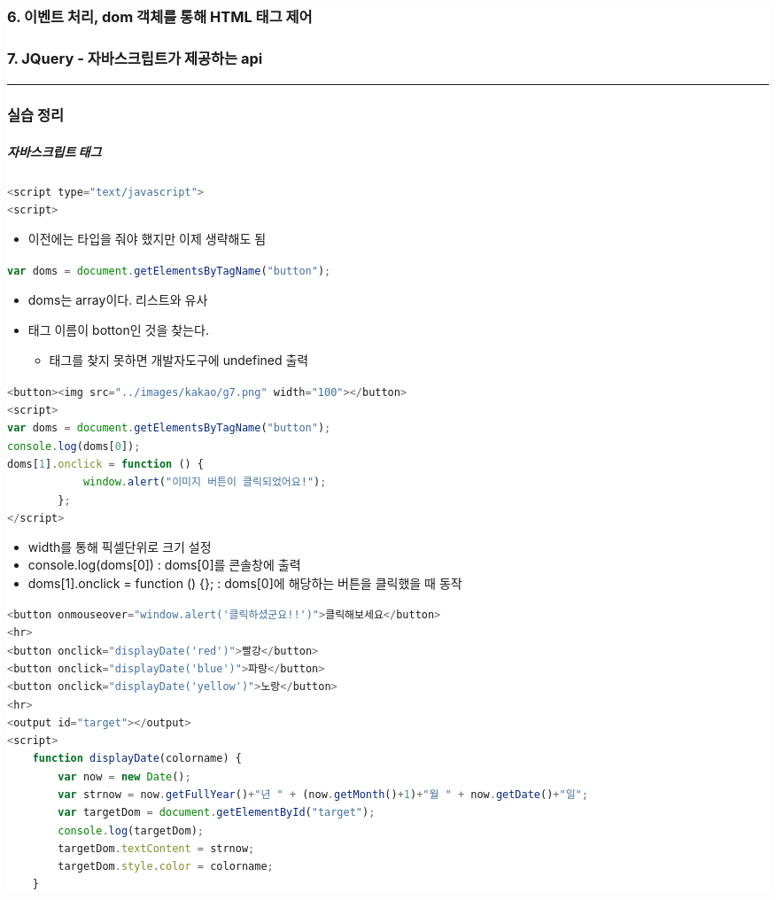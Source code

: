 ### 6. 이벤트 처리, dom 객체를 통해 HTML 태그 제어

### 7. JQuery - 자바스크립트가 제공하는 api



---

### 실습 정리

##### 자바스크립트 태그

```javascript
<script type="text/javascript">
<script>
```

- 이전에는 타입을 줘야 했지만 이제 생략해도 됨

```javascript
var doms = document.getElementsByTagName("button");
```

- doms는 array이다. 리스트와 유사

- 태그 이름이 botton인 것을 찾는다.
  - 태그를 찾지 못하면 개발자도구에 undefined 출력



```javascript
<button><img src="../images/kakao/g7.png" width="100"></button>
<script>
var doms = document.getElementsByTagName("button");
console.log(doms[0]);
doms[1].onclick = function () {
            window.alert("이미지 버튼이 클릭되었어요!");
        };
</script>
```

- width를 통해 픽셀단위로 크기 설정
- console.log(doms[0]) : doms[0]를 콘솔창에 출력
- doms[1].onclick = function () {}; : doms[0]에 해당하는 버튼을 클릭했을 때 동작



```javascript
<button onmouseover="window.alert('클릭하셨군요!!')">클릭해보세요</button>
<hr>
<button onclick="displayDate('red')">빨강</button>
<button onclick="displayDate('blue')">파랑</button>
<button onclick="displayDate('yellow')">노랑</button>
<hr>
<output id="target"></output>
<script>
    function displayDate(colorname) {
        var now = new Date();
        var strnow = now.getFullYear()+"년 " + (now.getMonth()+1)+"월 " + now.getDate()+"일";
        var targetDom = document.getElementById("target");
        console.log(targetDom);
        targetDom.textContent = strnow;
        targetDom.style.color = colorname;
    }
```
